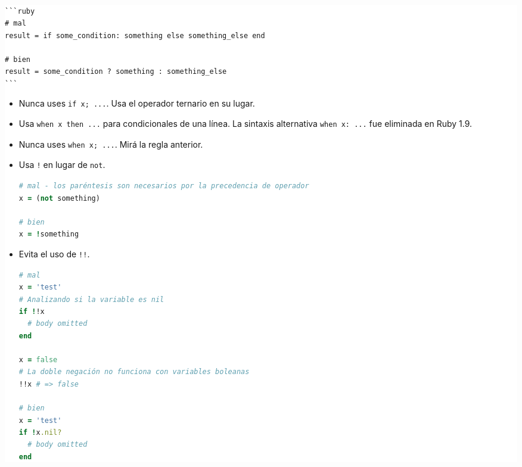     ```ruby
    # mal
    result = if some_condition: something else something_else end

    # bien
    result = some_condition ? something : something_else
    ```

* Nunca uses `if x; ...`. Usa el operador ternario en su lugar.

* Usa `when x then ...` para condicionales de una línea. La sintaxis alternativa `when x: ...` fue eliminada en Ruby 1.9.

* Nunca uses `when x; ...`. Mirá la regla anterior.

* Usa `!` en lugar de `not`.

    ```ruby
    # mal - los paréntesis son necesarios por la precedencia de operador
    x = (not something)

    # bien
    x = !something
    ```

* Evita el uso de `!!`.

    ```ruby
    # mal
    x = 'test'
    # Analizando si la variable es nil
    if !!x
      # body omitted
    end

    x = false
    # La doble negación no funciona con variables boleanas
    !!x # => false

    # bien
    x = 'test'
    if !x.nil?
      # body omitted
    end
    ```
